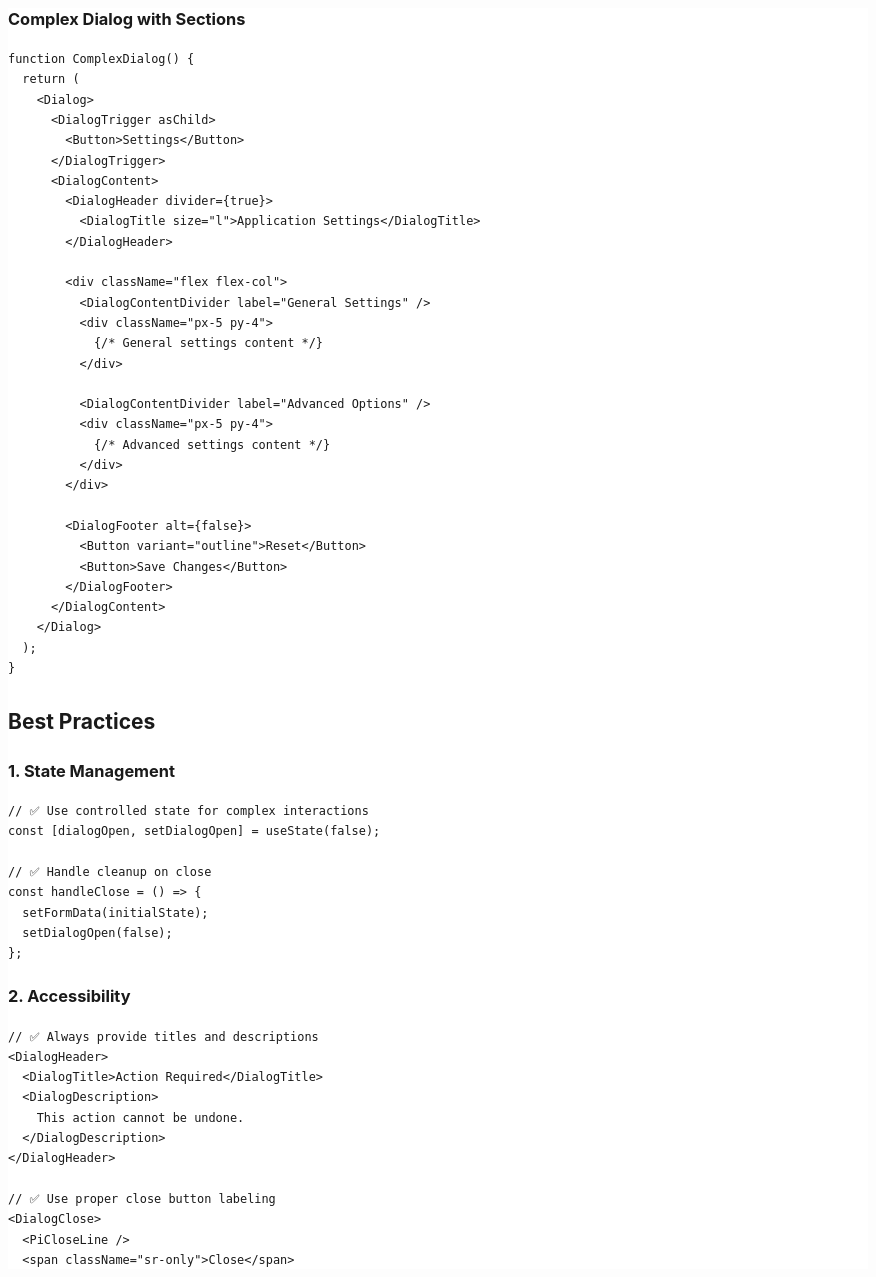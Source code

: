### Complex Dialog with Sections
```tsx
function ComplexDialog() {
  return (
    <Dialog>
      <DialogTrigger asChild>
        <Button>Settings</Button>
      </DialogTrigger>
      <DialogContent>
        <DialogHeader divider={true}>
          <DialogTitle size="l">Application Settings</DialogTitle>
        </DialogHeader>
        
        <div className="flex flex-col">
          <DialogContentDivider label="General Settings" />
          <div className="px-5 py-4">
            {/* General settings content */}
          </div>
          
          <DialogContentDivider label="Advanced Options" />
          <div className="px-5 py-4">
            {/* Advanced settings content */}
          </div>
        </div>

        <DialogFooter alt={false}>
          <Button variant="outline">Reset</Button>
          <Button>Save Changes</Button>
        </DialogFooter>
      </DialogContent>
    </Dialog>
  );
}
```

## Best Practices

### 1. State Management
```tsx
// ✅ Use controlled state for complex interactions
const [dialogOpen, setDialogOpen] = useState(false);

// ✅ Handle cleanup on close
const handleClose = () => {
  setFormData(initialState);
  setDialogOpen(false);
};
```

### 2. Accessibility
```tsx
// ✅ Always provide titles and descriptions
<DialogHeader>
  <DialogTitle>Action Required</DialogTitle>
  <DialogDescription>
    This action cannot be undone.
  </DialogDescription>
</DialogHeader>

// ✅ Use proper close button labeling
<DialogClose>
  <PiCloseLine />
  <span className="sr-only">Close</span>
```